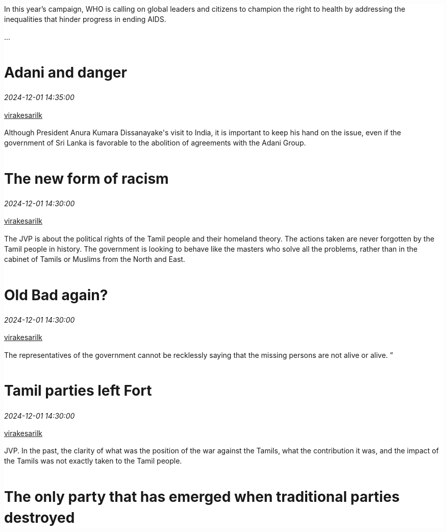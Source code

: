 In this year’s campaign, WHO is calling on global leaders and citizens to champion the right to health by addressing the inequalities that hinder progress in ending AIDS.

...



# Adani and danger

*2024-12-01 14:35:00*

[virakesarilk](https://www.virakesari.lk/article/200150)

Although President Anura Kumara Dissanayake's visit to India, it is important to keep his hand on the issue, even if the government of Sri Lanka is favorable to the abolition of agreements with the Adani Group.



# The new form of racism

*2024-12-01 14:30:00*

[virakesarilk](https://www.virakesari.lk/article/200149)

The JVP is about the political rights of the Tamil people and their homeland theory. The actions taken are never forgotten by the Tamil people in history. The government is looking to behave like the masters who solve all the problems, rather than in the cabinet of Tamils ​​or Muslims from the North and East.



# Old Bad again?

*2024-12-01 14:30:00*

[virakesarilk](https://www.virakesari.lk/article/200148)

The representatives of the government cannot be recklessly saying that the missing persons are not alive or alive. ”



# Tamil parties left Fort

*2024-12-01 14:30:00*

[virakesarilk](https://www.virakesari.lk/article/200145)

JVP. In the past, the clarity of what was the position of the war against the Tamils, what the contribution it was, and the impact of the Tamils ​​was not exactly taken to the Tamil people.



# The only party that has emerged when traditional parties destroyed
